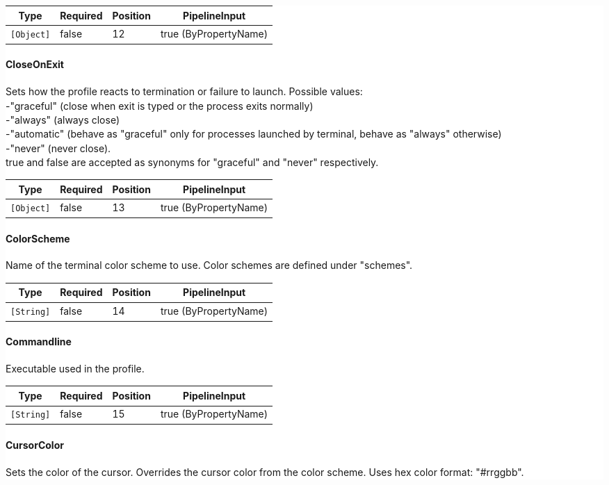 



|Type      |Required|Position|PipelineInput        |
|----------|--------|--------|---------------------|
|`[Object]`|false   |12      |true (ByPropertyName)|



#### **CloseOnExit**

Sets how the profile reacts to termination or failure to launch. Possible values:    
 -"graceful" (close when exit is typed or the process exits normally)    
 -"always" (always close)    
 -"automatic" (behave as "graceful" only for processes launched by terminal, behave as "always" otherwise)    
 -"never" (never close).    
true and false are accepted as synonyms for "graceful" and "never" respectively.






|Type      |Required|Position|PipelineInput        |
|----------|--------|--------|---------------------|
|`[Object]`|false   |13      |true (ByPropertyName)|



#### **ColorScheme**

Name of the terminal color scheme to use. Color schemes are defined under "schemes".






|Type      |Required|Position|PipelineInput        |
|----------|--------|--------|---------------------|
|`[String]`|false   |14      |true (ByPropertyName)|



#### **Commandline**

Executable used in the profile.






|Type      |Required|Position|PipelineInput        |
|----------|--------|--------|---------------------|
|`[String]`|false   |15      |true (ByPropertyName)|



#### **CursorColor**

Sets the color of the cursor. Overrides the cursor color from the color scheme. Uses hex color format: "#rrggbb".
